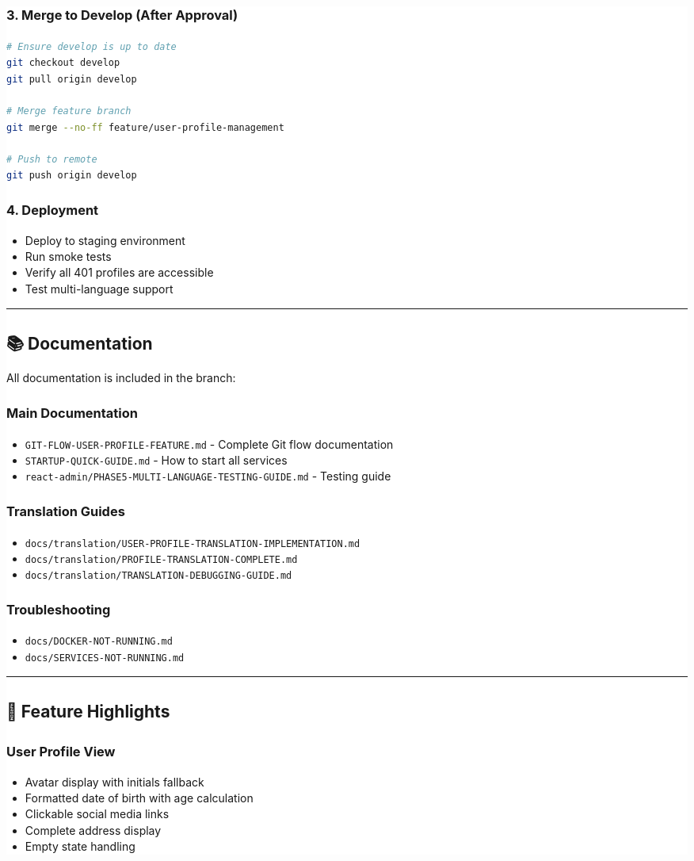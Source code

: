 ### 3. Merge to Develop (After Approval)
```bash
# Ensure develop is up to date
git checkout develop
git pull origin develop

# Merge feature branch
git merge --no-ff feature/user-profile-management

# Push to remote
git push origin develop
```

### 4. Deployment
- Deploy to staging environment
- Run smoke tests
- Verify all 401 profiles are accessible
- Test multi-language support

---

## 📚 Documentation

All documentation is included in the branch:

### Main Documentation
- `GIT-FLOW-USER-PROFILE-FEATURE.md` - Complete Git flow documentation
- `STARTUP-QUICK-GUIDE.md` - How to start all services
- `react-admin/PHASE5-MULTI-LANGUAGE-TESTING-GUIDE.md` - Testing guide

### Translation Guides
- `docs/translation/USER-PROFILE-TRANSLATION-IMPLEMENTATION.md`
- `docs/translation/PROFILE-TRANSLATION-COMPLETE.md`
- `docs/translation/TRANSLATION-DEBUGGING-GUIDE.md`

### Troubleshooting
- `docs/DOCKER-NOT-RUNNING.md`
- `docs/SERVICES-NOT-RUNNING.md`

---

## 🎨 Feature Highlights

### User Profile View
- Avatar display with initials fallback
- Formatted date of birth with age calculation
- Clickable social media links
- Complete address display
- Empty state handling
